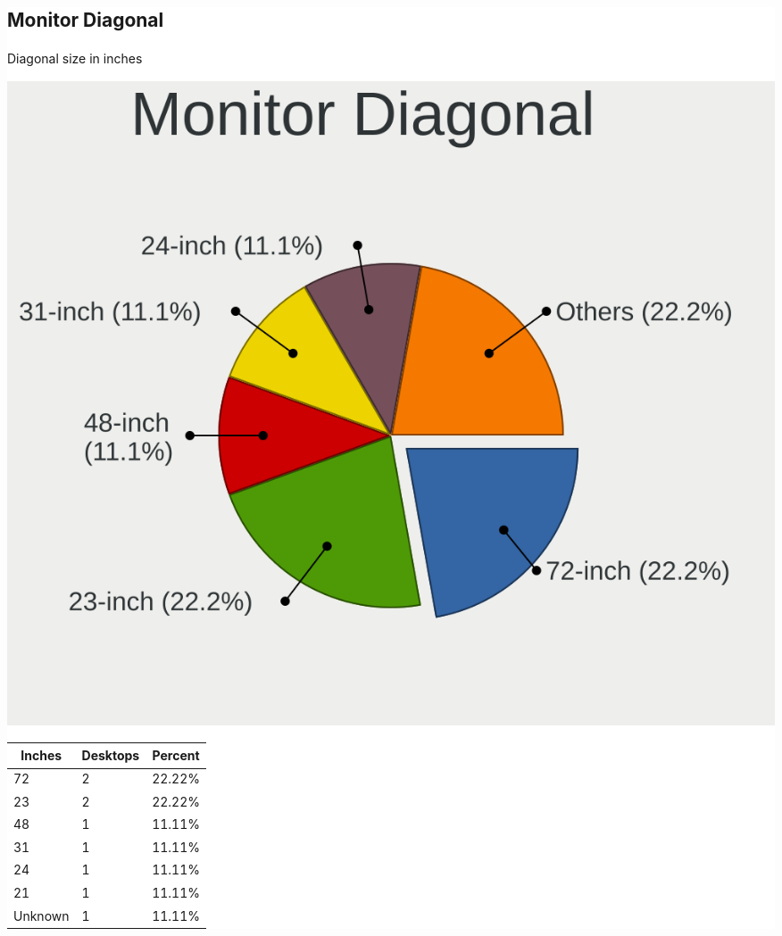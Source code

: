 Monitor Diagonal
----------------

Diagonal size in inches

![Monitor Diagonal](./images/pie_chart/mon_diagonal.svg)


| Inches  | Desktops | Percent |
|---------|----------|---------|
| 72      | 2        | 22.22%  |
| 23      | 2        | 22.22%  |
| 48      | 1        | 11.11%  |
| 31      | 1        | 11.11%  |
| 24      | 1        | 11.11%  |
| 21      | 1        | 11.11%  |
| Unknown | 1        | 11.11%  |
